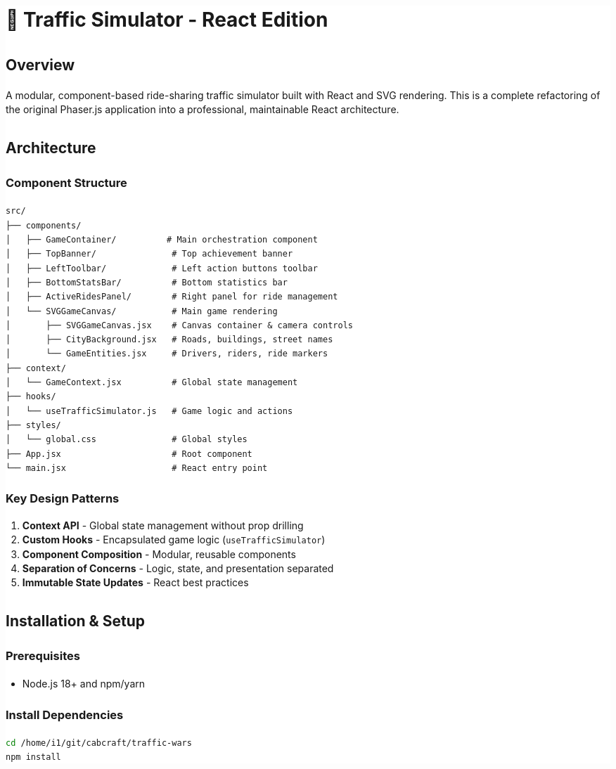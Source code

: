 # 🚗 Traffic Simulator - React Edition

## Overview
A modular, component-based ride-sharing traffic simulator built with React and SVG rendering. This is a complete refactoring of the original Phaser.js application into a professional, maintainable React architecture.

## Architecture

### Component Structure
```
src/
├── components/
│   ├── GameContainer/          # Main orchestration component
│   ├── TopBanner/               # Top achievement banner
│   ├── LeftToolbar/             # Left action buttons toolbar
│   ├── BottomStatsBar/          # Bottom statistics bar
│   ├── ActiveRidesPanel/        # Right panel for ride management
│   └── SVGGameCanvas/           # Main game rendering
│       ├── SVGGameCanvas.jsx    # Canvas container & camera controls
│       ├── CityBackground.jsx   # Roads, buildings, street names
│       └── GameEntities.jsx     # Drivers, riders, ride markers
├── context/
│   └── GameContext.jsx          # Global state management
├── hooks/
│   └── useTrafficSimulator.js   # Game logic and actions
├── styles/
│   └── global.css               # Global styles
├── App.jsx                      # Root component
└── main.jsx                     # React entry point
```

### Key Design Patterns

1. **Context API** - Global state management without prop drilling
2. **Custom Hooks** - Encapsulated game logic (`useTrafficSimulator`)
3. **Component Composition** - Modular, reusable components
4. **Separation of Concerns** - Logic, state, and presentation separated
5. **Immutable State Updates** - React best practices

## Installation & Setup

### Prerequisites
- Node.js 18+ and npm/yarn

### Install Dependencies
```bash
cd /home/i1/git/cabcraft/traffic-wars
npm install
```
